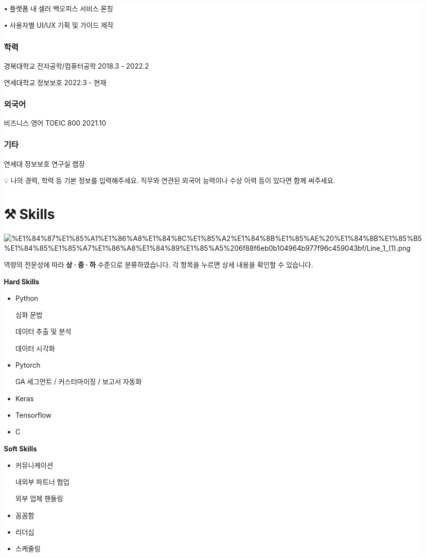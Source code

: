 • 플랫폼 내 셀러 백오피스 서비스 론칭

• 사용자별 UI/UX 기획 및 가이드 제작

### 학력

경북대학교 전자공학/컴퓨터공학  2018.3 - 2022.2

연세대학교 정보보호 2022.3 - 현재

### 외국어

비즈니스 영어   TOEIC 800 2021.10

### 기타

연세대 정보보호 연구실 랩장

<aside>
💡 나의 경력, 학력 등 기본 정보를 입력해주세요. 직무와 연관된 외국어 능력이나 수상 이력 등이 있다면 함께 써주세요.

</aside>

# ⚒️ Skills

![%E1%84%87%E1%85%A1%E1%86%A8%E1%84%8C%E1%85%A2%E1%84%8B%E1%85%AE%20%E1%84%8B%E1%85%B5%E1%84%85%E1%85%A7%E1%86%A8%E1%84%89%E1%85%A5%206f88f6eb0b104964b977f96c459043bf/Line_1_(1).png](%E1%84%87%E1%85%A1%E1%86%A8%E1%84%8C%E1%85%A2%E1%84%8B%E1%85%AE%20%E1%84%8B%E1%85%B5%E1%84%85%E1%85%A7%E1%86%A8%E1%84%89%E1%85%A5%206f88f6eb0b104964b977f96c459043bf/Line_1_(1).png)

역량의 전문성에 따라 **상 · 중 · 하** 수준으로 분류하였습니다. 각 항목을 누르면 상세 내용을 확인할 수 있습니다. 

**Hard Skills**

- Python
    
    심화 문법 
    
    데이터 추출 및 분석
    
    데이터 시각화 
    
- Pytorch
    
    GA 세그먼트 / 커스터마이징 / 보고서 자동화
    
- Keras
- Tensorflow
- C

**Soft Skills**

- 커뮤니케이션
    
    내외부 파트너 협업
    
    외부 업체 핸들링 
    
- 꼼꼼함
- 리더십
- 스케줄링
